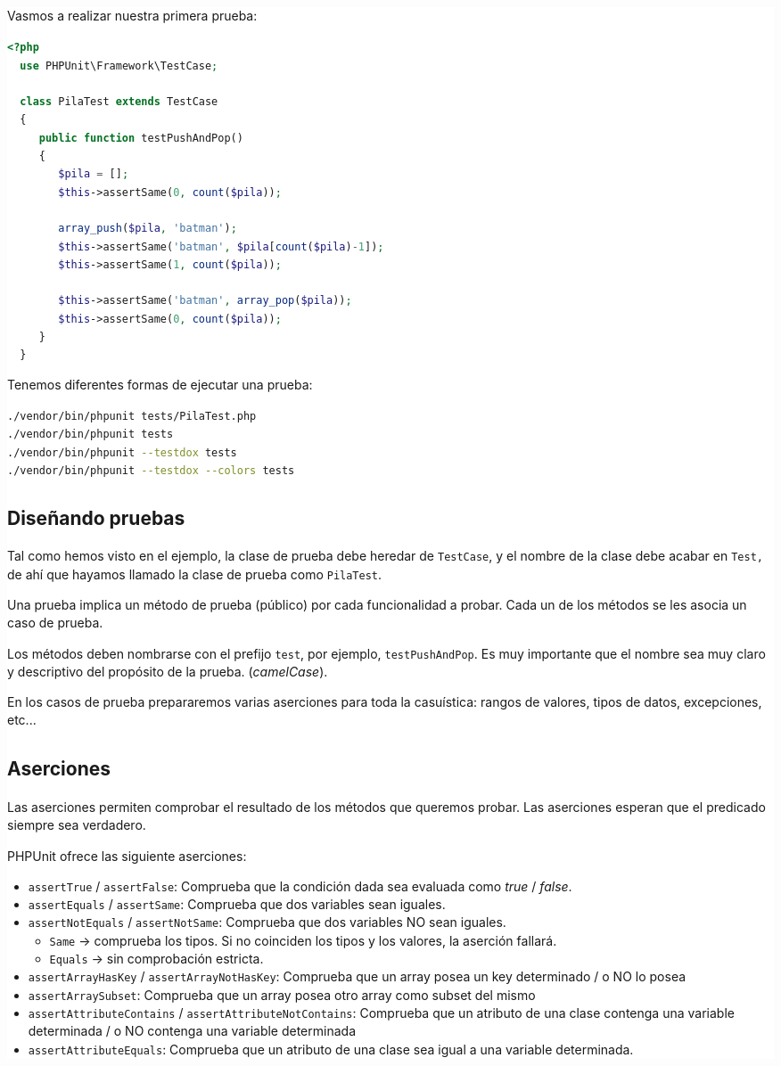 Vasmos a realizar nuestra primera prueba:

```php
<?php
  use PHPUnit\Framework\TestCase;

  class PilaTest extends TestCase
  {
  	 public function testPushAndPop()
	 {
        $pila = [];
        $this->assertSame(0, count($pila));

        array_push($pila, 'batman');
        $this->assertSame('batman', $pila[count($pila)-1]);
        $this->assertSame(1, count($pila));

        $this->assertSame('batman', array_pop($pila));
        $this->assertSame(0, count($pila));
  	 }
  }
```

Tenemos diferentes formas de ejecutar una prueba:

```bash
./vendor/bin/phpunit tests/PilaTest.php
./vendor/bin/phpunit tests
./vendor/bin/phpunit --testdox tests
./vendor/bin/phpunit --testdox --colors tests
```

## Diseñando pruebas

Tal como hemos visto en el ejemplo, la clase de prueba debe heredar de `TestCase`, y el nombre de la clase debe acabar en `Test,` de ahí que hayamos llamado la clase de prueba como `PilaTest`.

Una prueba implica un método de prueba (público) por cada funcionalidad a probar. Cada un de los métodos se les asocia un caso de prueba.

Los métodos deben nombrarse con el prefijo `test`, por ejemplo, `testPushAndPop`. Es muy importante que el nombre sea muy claro y descriptivo del propósito de la prueba. (*camelCase*).

En los casos de prueba prepararemos varias aserciones para toda la casuística: rangos de valores, tipos de datos, excepciones, etc...

## Aserciones

Las aserciones permiten comprobar el resultado de los métodos que queremos probar. Las aserciones esperan que el predicado siempre sea verdadero.

PHPUnit ofrece las siguiente aserciones:

- `assertTrue` / `assertFalse`: Comprueba que la condición dada sea evaluada como *true* / *false*.
- `assertEquals` / `assertSame`: Comprueba que dos variables sean iguales.
- `assertNotEquals` / `assertNotSame`: Comprueba que dos variables NO sean iguales.
   - `Same` → comprueba los tipos. Si no coinciden los tipos y los valores, la aserción fallará.
   - `Equals` → sin comprobación estricta.
- `assertArrayHasKey` / `assertArrayNotHasKey`: Comprueba que un array posea un key determinado / o NO lo posea
- `assertArraySubset`: Comprueba que un array posea otro array como subset del mismo
- `assertAttributeContains` / `assertAttributeNotContains`: Comprueba que un atributo de una clase contenga una variable determinada / o NO contenga una variable determinada
- `assertAttributeEquals`: Comprueba que un atributo de una clase sea igual a una variable determinada.
